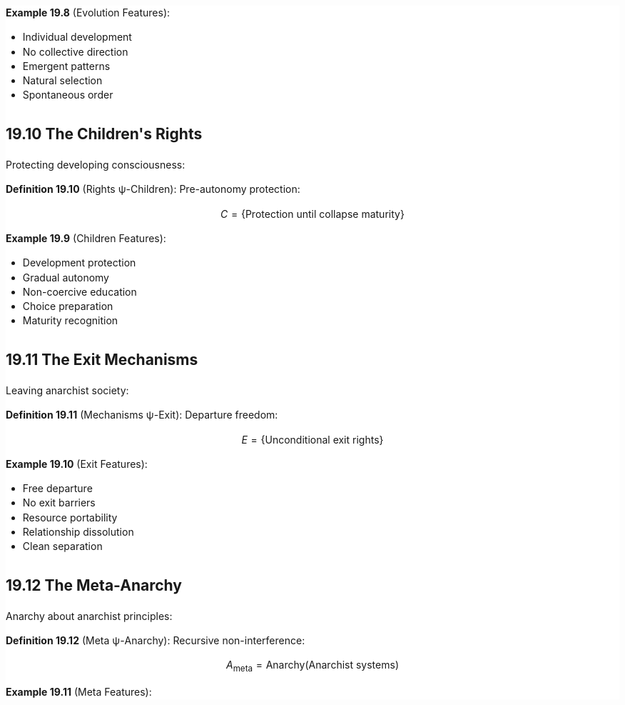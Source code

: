 **Example 19.8** (Evolution Features):

- Individual development
- No collective direction
- Emergent patterns
- Natural selection
- Spontaneous order

## 19.10 The Children's Rights

Protecting developing consciousness:

**Definition 19.10** (Rights ψ-Children): Pre-autonomy protection:

$$
C = \{\text{Protection until collapse maturity}\}
$$

**Example 19.9** (Children Features):

- Development protection
- Gradual autonomy
- Non-coercive education
- Choice preparation
- Maturity recognition

## 19.11 The Exit Mechanisms

Leaving anarchist society:

**Definition 19.11** (Mechanisms ψ-Exit): Departure freedom:

$$
E = \{\text{Unconditional exit rights}\}
$$

**Example 19.10** (Exit Features):

- Free departure
- No exit barriers
- Resource portability
- Relationship dissolution
- Clean separation

## 19.12 The Meta-Anarchy

Anarchy about anarchist principles:

**Definition 19.12** (Meta ψ-Anarchy): Recursive non-interference:

$$
A_{\text{meta}} = \text{Anarchy}(\text{Anarchist systems})
$$

**Example 19.11** (Meta Features):
